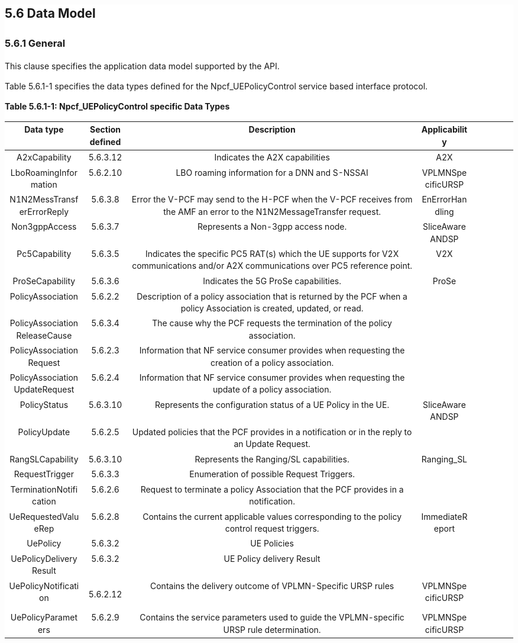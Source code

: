 ﻿## <a name="_toc28013430"></a><a name="_toc34222343"></a><a name="_toc36040526"></a><a name="_toc39134455"></a><a name="_toc43283402"></a><a name="_toc45134442"></a><a name="_toc49930042"></a><a name="_toc50024162"></a><a name="_toc51763650"></a><a name="_toc56594514"></a><a name="_toc67493856"></a><a name="_toc68169760"></a><a name="_toc73459370"></a><a name="_toc73459493"></a><a name="_toc74743030"></a><a name="_toc112918315"></a><a name="_toc120652816"></a><a name="_toc129205603"></a><a name="_toc129244422"></a><a name="_toc136530196"></a><a name="_toc136614793"></a><a name="_toc148460920"></a><a name="_toc151914917"></a><a name="_toc170121085"></a>5.6	Data Model
### <a name="_toc28013431"></a><a name="_toc34222344"></a><a name="_toc36040527"></a><a name="_toc39134456"></a><a name="_toc43283403"></a><a name="_toc45134443"></a><a name="_toc49930043"></a><a name="_toc50024163"></a><a name="_toc51763651"></a><a name="_toc56594515"></a><a name="_toc67493857"></a><a name="_toc68169761"></a><a name="_toc73459371"></a><a name="_toc73459494"></a><a name="_toc74743031"></a><a name="_toc112918316"></a><a name="_toc120652817"></a><a name="_toc129205604"></a><a name="_toc129244423"></a><a name="_toc136530197"></a><a name="_toc136614794"></a><a name="_toc148460921"></a><a name="_toc151914918"></a><a name="_toc170121086"></a>5.6.1	General
This clause specifies the application data model supported by the API.

Table 5.6.1-1 specifies the data types defined for the Npcf\_UEPolicyControl service based interface protocol.

**Table 5.6.1-1: Npcf\_UEPolicyControl specific Data Types**

|**Data type**|**Section defined**|**Description**|**Applicability**||||||
| :-: | :-: | :-: | :-: | :- | :- | :- | :- | :- |
|A2xCapability|5\.6.3.12|Indicates the A2X capabilities|A2X||||||
|LboRoamingInformation|5\.6.2.10|LBO roaming information for a DNN and S-NSSAI|VPLMNSpecificURSP||||||
|N1N2MessTransferErrorReply|5\.6.3.8|Error the V-PCF may send to the H-PCF when the V-PCF receives from the AMF an error to the N1N2MessageTransfer request.|EnErrorHandling||||||
|Non3gppAccess|5\.6.3.7|Represents a Non-3gpp access node.|SliceAwareANDSP||||||
|Pc5Capability|5\.6.3.5|Indicates the specific PC5 RAT(s) which the UE supports for V2X communications and/or A2X communications over PC5 reference point.|V2X||||||
|ProSeCapability|5\.6.3.6|Indicates the 5G ProSe capabilities.|ProSe||||||
|PolicyAssociation|5\.6.2.2|Description of a policy association that is returned by the PCF when a policy Association is created, updated, or read.|||||||
|PolicyAssociationReleaseCause|5\.6.3.4|The cause why the PCF requests the termination of the policy association.|||||||
|PolicyAssociationRequest|5\.6.2.3|Information that NF service consumer provides when requesting the creation of a policy association.|||||||
|PolicyAssociationUpdateRequest|5\.6.2.4|Information that NF service consumer provides when requesting the update of a policy association.|||||||
|PolicyStatus|5\.6.3.10|Represents the configuration status of a UE Policy in the UE.|SliceAwareANDSP||||||
|PolicyUpdate|5\.6.2.5|Updated policies that the PCF provides in a notification or in the reply to an Update Request.|||||||
|RangSLCapability|5\.6.3.10|Represents the Ranging/SL capabilities.|Ranging\_SL||||||
|RequestTrigger|5\.6.3.3|Enumeration of possible Request Triggers.|||||||
|TerminationNotification|5\.6.2.6|Request to terminate a policy Association that the PCF provides in a notification.|||||||
|UeRequestedValueRep|5\.6.2.8|Contains the current applicable values corresponding to the policy control request triggers.|ImmediateReport||||||
|UePolicy|5\.6.3.2|UE Policies|||||||
|UePolicyDeliveryResult|5\.6.3.2|UE Policy delivery Result|||||||
|UePolicyNotification|<p>5\.6.2.12</p><p></p>|Contains the delivery outcome of VPLMN-Specific URSP rules|VPLMNSpecificURSP||||||
|UePolicyParameters|5\.6.2.9|Contains the service parameters used to guide the VPLMN-specific URSP rule determination.|VPLMNSpecificURSP||||||